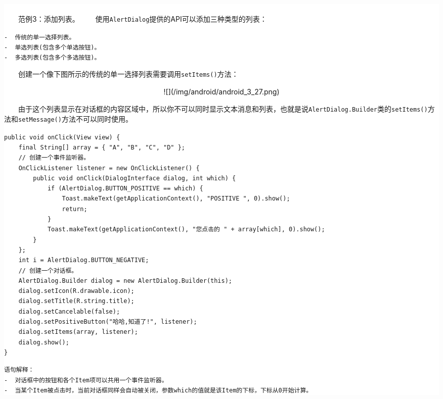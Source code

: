 
<br>　　范例3：添加列表。
　　使用`AlertDialog`提供的API可以添加三种类型的列表：

	-  传统的单一选择列表。
	-  单选列表(包含多个单选按钮)。
	-  多选列表(包含多个多选按钮)。
　　创建一个像下图所示的传统的单一选择列表需要调用`setItems()`方法：

<center>
![](/img/android/android_3_27.png)
</center>

　　由于这个列表显示在对话框的内容区域中，所以你不可以同时显示文本消息和列表，也就是说`AlertDialog.Builder`类的`setItems()`方法和`setMessage()`方法不可以同时使用。
``` android
public void onClick(View view) {
    final String[] array = { "A", "B", "C", "D" };
    // 创建一个事件监听器。
    OnClickListener listener = new OnClickListener() {
        public void onClick(DialogInterface dialog, int which) {
            if (AlertDialog.BUTTON_POSITIVE == which) {
                Toast.makeText(getApplicationContext(), "POSITIVE ", 0).show();
                return;
            }
            Toast.makeText(getApplicationContext(), "您点击的 " + array[which], 0).show();
        }
    };
    int i = AlertDialog.BUTTON_NEGATIVE;
    // 创建一个对话框。
    AlertDialog.Builder dialog = new AlertDialog.Builder(this);
    dialog.setIcon(R.drawable.icon);
    dialog.setTitle(R.string.title);
    dialog.setCancelable(false);
    dialog.setPositiveButton("哈哈,知道了!", listener);
    dialog.setItems(array, listener);
    dialog.show();
}
```
    语句解释：
    -  对话框中的按钮和各个Item项可以共用一个事件监听器。
    -  当某个Item被点击时，当前对话框同样会自动被关闭，参数which的值就是该Item的下标，下标从0开始计算。
